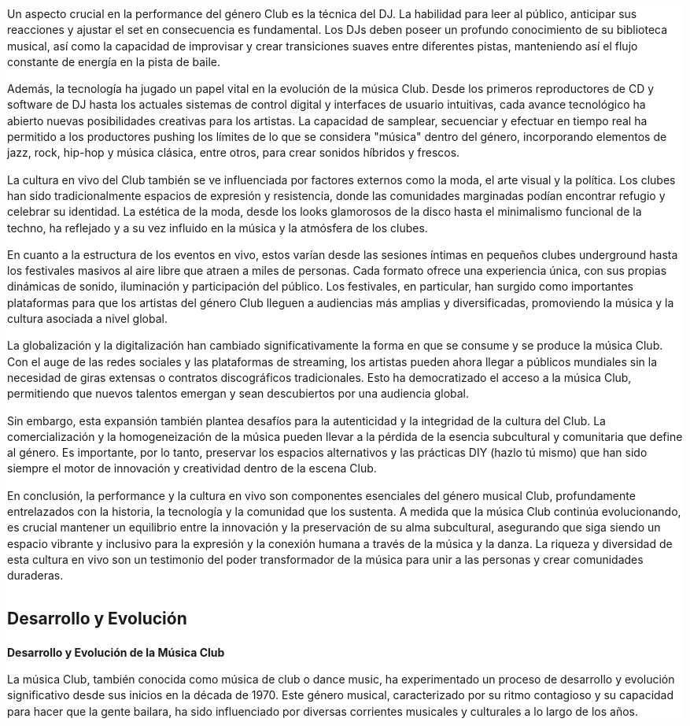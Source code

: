 Un aspecto crucial en la performance del género Club es la técnica del DJ. La habilidad para leer al público, anticipar sus reacciones y ajustar el set en consecuencia es fundamental. Los DJs deben poseer un profundo conocimiento de su biblioteca musical, así como la capacidad de improvisar y crear transiciones suaves entre diferentes pistas, manteniendo así el flujo constante de energía en la pista de baile.

Además, la tecnología ha jugado un papel vital en la evolución de la música Club. Desde los primeros reproductores de CD y software de DJ hasta los actuales sistemas de control digital y interfaces de usuario intuitivas, cada avance tecnológico ha abierto nuevas posibilidades creativas para los artistas. La capacidad de samplear, secuenciar y efectuar en tiempo real ha permitido a los productores pushing los límites de lo que se considera "música" dentro del género, incorporando elementos de jazz, rock, hip-hop y música clásica, entre otros, para crear sonidos híbridos y frescos.

La cultura en vivo del Club también se ve influenciada por factores externos como la moda, el arte visual y la política. Los clubes han sido tradicionalmente espacios de expresión y resistencia, donde las comunidades marginadas podían encontrar refugio y celebrar su identidad. La estética de la moda, desde los looks glamorosos de la disco hasta el minimalismo funcional de la techno, ha reflejado y a su vez influido en la música y la atmósfera de los clubes.

En cuanto a la estructura de los eventos en vivo, estos varían desde las sesiones íntimas en pequeños clubes underground hasta los festivales masivos al aire libre que atraen a miles de personas. Cada formato ofrece una experiencia única, con sus propias dinámicas de sonido, iluminación y participación del público. Los festivales, en particular, han surgido como importantes plataformas para que los artistas del género Club lleguen a audiencias más amplias y diversificadas, promoviendo la música y la cultura asociada a nivel global.

La globalización y la digitalización han cambiado significativamente la forma en que se consume y se produce la música Club. Con el auge de las redes sociales y las plataformas de streaming, los artistas pueden ahora llegar a públicos mundiales sin la necesidad de giras extensas o contratos discográficos tradicionales. Esto ha democratizado el acceso a la música Club, permitiendo que nuevos talentos emergan y sean descubiertos por una audiencia global.

Sin embargo, esta expansión también plantea desafíos para la autenticidad y la integridad de la cultura del Club. La comercialización y la homogeneización de la música pueden llevar a la pérdida de la esencia subcultural y comunitaria que define al género. Es importante, por lo tanto, preservar los espacios alternativos y las prácticas DIY (hazlo tú mismo) que han sido siempre el motor de innovación y creatividad dentro de la escena Club.

En conclusión, la performance y la cultura en vivo son componentes esenciales del género musical Club, profundamente entrelazados con la historia, la tecnología y la comunidad que los sustenta. A medida que la música Club continúa evolucionando, es crucial mantener un equilibrio entre la innovación y la preservación de su alma subcultural, asegurando que siga siendo un espacio vibrante y inclusivo para la expresión y la conexión humana a través de la música y la danza. La riqueza y diversidad de esta cultura en vivo son un testimonio del poder transformador de la música para unir a las personas y crear comunidades duraderas.

## Desarrollo y Evolución

**Desarrollo y Evolución de la Música Club**

La música Club, también conocida como música de club o dance music, ha experimentado un proceso de desarrollo y evolución significativo desde sus inicios en la década de 1970. Este género musical, caracterizado por su ritmo contagioso y su capacidad para hacer que la gente bailara, ha sido influenciado por diversas corrientes musicales y culturales a lo largo de los años.
